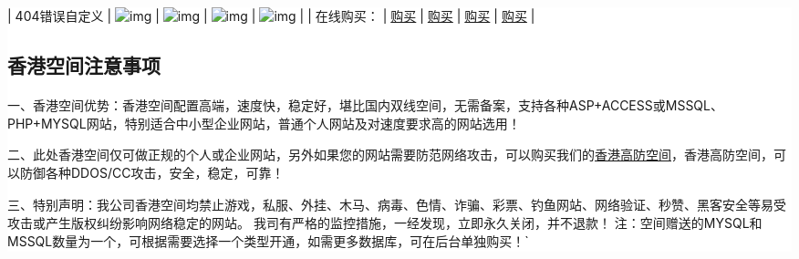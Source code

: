 | 404错误自定义    | ![img](http://www.3v.do/images/dui.png)                 | ![img](http://www.3v.do/images/dui.png)                 | ![img](http://www.3v.do/images/dui.png)                 | ![img](http://www.3v.do/images/dui.png)                 |
| 在线购买：       | [购买](http://www.3v.do/manager/hostshop.asp?hostid=44) | [购买](http://www.3v.do/manager/hostshop.asp?hostid=45) | [购买](http://www.3v.do/manager/hostshop.asp?hostid=46) | [购买](http://www.3v.do/manager/hostshop.asp?hostid=47) |

## 香港空间注意事项

一、香港空间优势：香港空间配置高端，速度快，稳定好，堪比国内双线空间，无需备案，支持各种ASP+ACCESS或MSSQL、PHP+MYSQL网站，特别适合中小型企业网站，普通个人网站及对速度要求高的网站选用！

二、此处香港空间仅可做正规的个人或企业网站，另外如果您的网站需要防范网络攻击，可以购买我们的[香港高防空间](/pages/3vhost/#香港高防空间配置)，香港高防空间，可以防御各种DDOS/CC攻击，安全，稳定，可靠！

三、特别声明：我公司香港空间均禁止游戏，私服、外挂、木马、病毒、色情、诈骗、彩票、钓鱼网站、网络验证、秒赞、黑客安全等易受攻击或产生版权纠纷影响网络稳定的网站。 我司有严格的监控措施，一经发现，立即永久关闭，并不退款！ 注：空间赠送的MYSQL和MSSQL数量为一个，可根据需要选择一个类型开通，如需更多数据库，可在后台单独购买！`
